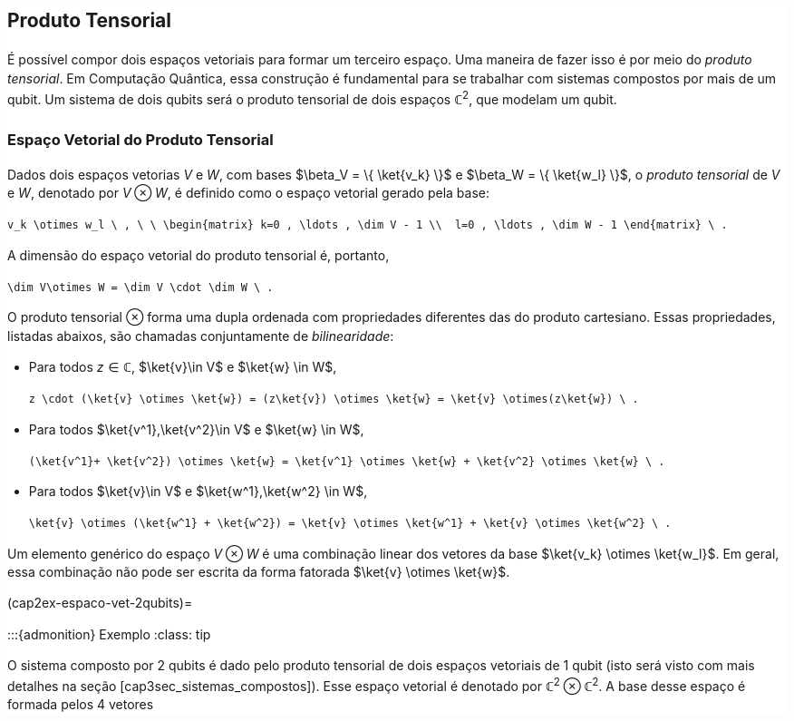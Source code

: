 ## Produto Tensorial

É possível compor dois espaços vetoriais para formar um terceiro espaço. Uma maneira de fazer isso é por meio do *produto tensorial*. Em Computação Quântica, essa construção é fundamental para se trabalhar com sistemas compostos por mais de um qubit. Um sistema de dois qubits será o produto tensorial de dois espaços $\mathbb{C}^2$, que modelam um qubit.

### Espaço Vetorial do Produto Tensorial

Dados dois espaços vetorias $V$ e $W$, com bases $\beta_V = \{ \ket{v_k} \}$ e $\beta_W = \{ \ket{w_l} \}$, o *produto tensorial* de $V$ e $W$, denotado por $V\otimes W$, é definido como o espaço vetorial gerado pela base:

```{math}
v_k \otimes w_l \ , \ \ \begin{matrix} k=0 , \ldots , \dim V - 1 \\  l=0 , \ldots , \dim W - 1 \end{matrix} \ .
```

A dimensão do espaço vetorial do produto tensorial é, portanto,

```{math}
\dim V\otimes W = \dim V \cdot \dim W \ .
```

O produto tensorial $\otimes$ forma uma dupla ordenada com propriedades diferentes das do produto cartesiano. Essas propriedades, listadas abaixos, são chamadas conjuntamente de *bilinearidade*:

- Para todos $z \in \mathbb{C}$, $\ket{v}\in V$ e $\ket{w} \in W$,

  ```{math}
  z \cdot (\ket{v} \otimes \ket{w}) = (z\ket{v}) \otimes \ket{w} = \ket{v} \otimes(z\ket{w}) \ .
  ```

- Para todos  $\ket{v^1},\ket{v^2}\in V$ e $\ket{w} \in W$,

  ```{math}
  (\ket{v^1}+ \ket{v^2}) \otimes \ket{w} = \ket{v^1} \otimes \ket{w} + \ket{v^2} \otimes \ket{w} \ .
  ```

- Para todos $\ket{v}\in V$ e $\ket{w^1},\ket{w^2} \in W$,

  ```{math}
  \ket{v} \otimes (\ket{w^1} + \ket{w^2}) = \ket{v} \otimes \ket{w^1} + \ket{v} \otimes \ket{w^2} \ .
  ```

Um elemento genérico do espaço $V\otimes W$ é uma combinação linear dos vetores da base $\ket{v_k} \otimes \ket{w_l}$. Em geral, essa combinação não pode ser escrita da forma fatorada $\ket{v} \otimes \ket{w}$.

(cap2ex-espaco-vet-2qubits)=

:::{admonition} Exemplo
:class: tip

O sistema composto por 2 qubits é dado pelo produto tensorial de dois espaços vetoriais de 1 qubit (isto será visto com mais detalhes na seção [cap3sec_sistemas_compostos]). Esse espaço vetorial é denotado por $\mathbb{C}^2 \otimes \mathbb{C}^2$. A base desse espaço é formada pelos 4 vetores
